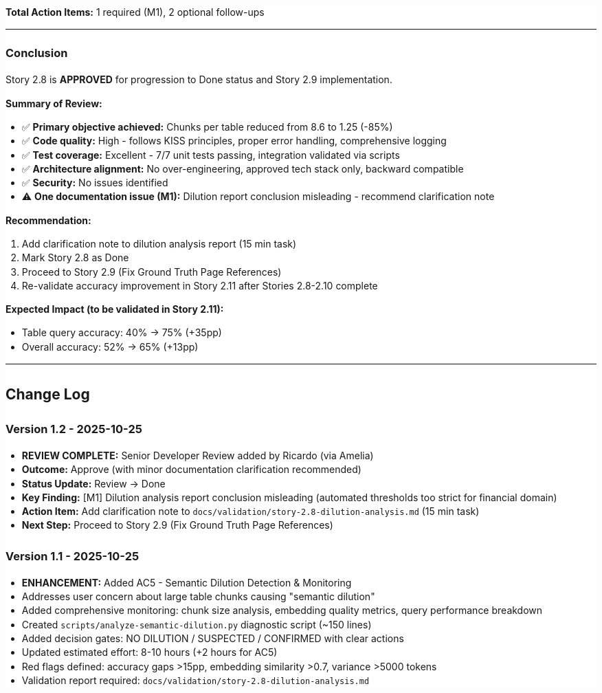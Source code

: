**Total Action Items:** 1 required (M1), 2 optional follow-ups

---

### Conclusion

Story 2.8 is **APPROVED** for progression to Done status and Story 2.9 implementation.

**Summary of Review:**
- ✅ **Primary objective achieved:** Chunks per table reduced from 8.6 to 1.25 (-85%)
- ✅ **Code quality:** High - follows KISS principles, proper error handling, comprehensive logging
- ✅ **Test coverage:** Excellent - 7/7 unit tests passing, integration validated via scripts
- ✅ **Architecture alignment:** No over-engineering, approved tech stack only, backward compatible
- ✅ **Security:** No issues identified
- ⚠️ **One documentation issue (M1):** Dilution report conclusion misleading - recommend clarification note

**Recommendation:**
1. Add clarification note to dilution analysis report (15 min task)
2. Mark Story 2.8 as Done
3. Proceed to Story 2.9 (Fix Ground Truth Page References)
4. Re-validate accuracy improvement in Story 2.11 after Stories 2.8-2.10 complete

**Expected Impact (to be validated in Story 2.11):**
- Table query accuracy: 40% → 75% (+35pp)
- Overall accuracy: 52% → 65% (+13pp)

---

## Change Log

### Version 1.2 - 2025-10-25

- **REVIEW COMPLETE:** Senior Developer Review added by Ricardo (via Amelia)
- **Outcome:** Approve (with minor documentation clarification recommended)
- **Status Update:** Review → Done
- **Key Finding:** [M1] Dilution analysis report conclusion misleading (automated thresholds too strict for financial domain)
- **Action Item:** Add clarification note to `docs/validation/story-2.8-dilution-analysis.md` (15 min task)
- **Next Step:** Proceed to Story 2.9 (Fix Ground Truth Page References)

### Version 1.1 - 2025-10-25

- **ENHANCEMENT:** Added AC5 - Semantic Dilution Detection & Monitoring
- Addresses user concern about large table chunks causing "semantic dilution"
- Added comprehensive monitoring: chunk size analysis, embedding quality metrics, query performance breakdown
- Created `scripts/analyze-semantic-dilution.py` diagnostic script (~150 lines)
- Added decision gates: NO DILUTION / SUSPECTED / CONFIRMED with clear actions
- Updated estimated effort: 8-10 hours (+2 hours for AC5)
- Red flags defined: accuracy gaps >15pp, embedding similarity >0.7, variance >5000 tokens
- Validation report required: `docs/validation/story-2.8-dilution-analysis.md`

